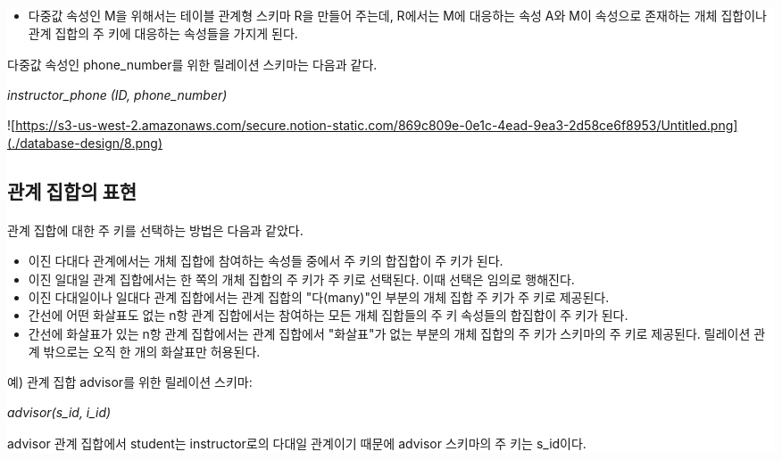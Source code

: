 - 다중값 속성인 M을 위해서는 테이블 관계형 스키마 R을 만들어 주는데, R에서는 M에 대응하는 속성 A와 M이 속성으로 존재하는 개체 집합이나 관계 집합의 주 키에 대응하는 속성들을 가지게 된다.

 다중값 속성인 phone_number를 위한 릴레이션 스키마는 다음과 같다.

 *instructor_phone (ID, phone_number)*

![https://s3-us-west-2.amazonaws.com/secure.notion-static.com/869c809e-0e1c-4ead-9ea3-2d58ce6f8953/Untitled.png](./database-design/8.png)

## 관계 집합의 표현

 

 관계 집합에 대한 주 키를 선택하는 방법은 다음과 같았다.

- 이진 다대다 관계에서는 개체 집합에 참여하는 속성들 중에서 주 키의 합집합이 주 키가 된다.
- 이진 일대일 관계 집합에서는 한 쪽의 개체 집합의 주 키가 주 키로 선택된다. 이때 선택은 임의로 행해진다.
- 이진 다대일이나 일대다 관계 집합에서는 관계 집합의 "다(many)"인 부분의 개체 집합 주 키가 주 키로 제공된다.
- 간선에 어떤 화살표도 없는 n항 관계 집합에서는 참여하는 모든 개체 집합들의 주 키 속성들의 합집합이 주 키가 된다.
- 간선에 화살표가 있는 n항 관계 집합에서는 관계 집합에서 "화살표"가 없는 부분의 개체 집합의 주 키가 스키마의 주 키로 제공된다. 릴레이션 관계 밖으로는 오직 한 개의 화살표만 허용된다.

 예) 관계 집합 advisor를 위한 릴레이션 스키마:

*advisor(s_id, i_id)*

 advisor 관계 집합에서 student는 instructor로의 다대일 관계이기 때문에 advisor 스키마의 주 키는 s_id이다. 
